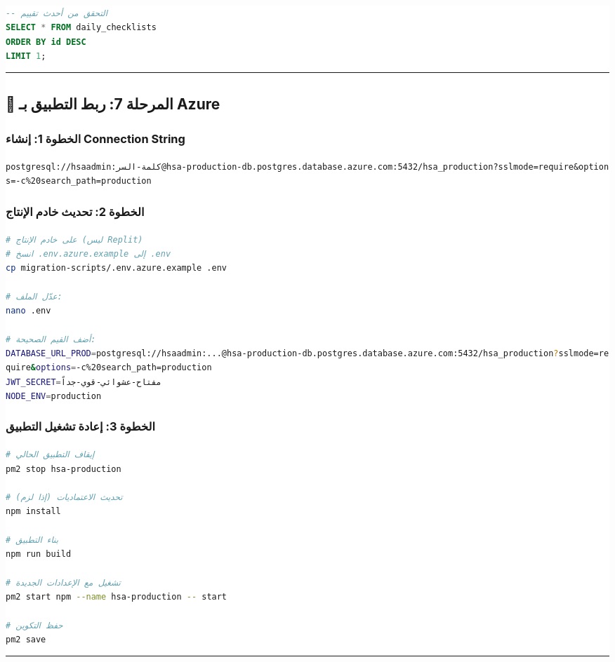 ```sql
-- التحقق من أحدث تقييم
SELECT * FROM daily_checklists 
ORDER BY id DESC 
LIMIT 1;
```

---

## 🔗 المرحلة 7: ربط التطبيق بـ Azure

### الخطوة 1: إنشاء Connection String

```
postgresql://hsaadmin:كلمة-السر@hsa-production-db.postgres.database.azure.com:5432/hsa_production?sslmode=require&options=-c%20search_path=production
```

### الخطوة 2: تحديث خادم الإنتاج

```bash
# على خادم الإنتاج (ليس Replit)
# انسخ .env.azure.example إلى .env
cp migration-scripts/.env.azure.example .env

# عدّل الملف:
nano .env

# أضف القيم الصحيحة:
DATABASE_URL_PROD=postgresql://hsaadmin:...@hsa-production-db.postgres.database.azure.com:5432/hsa_production?sslmode=require&options=-c%20search_path=production
JWT_SECRET=مفتاح-عشوائي-قوي-جداً
NODE_ENV=production
```

### الخطوة 3: إعادة تشغيل التطبيق

```bash
# إيقاف التطبيق الحالي
pm2 stop hsa-production

# تحديث الاعتماديات (إذا لزم)
npm install

# بناء التطبيق
npm run build

# تشغيل مع الإعدادات الجديدة
pm2 start npm --name hsa-production -- start

# حفظ التكوين
pm2 save
```

---